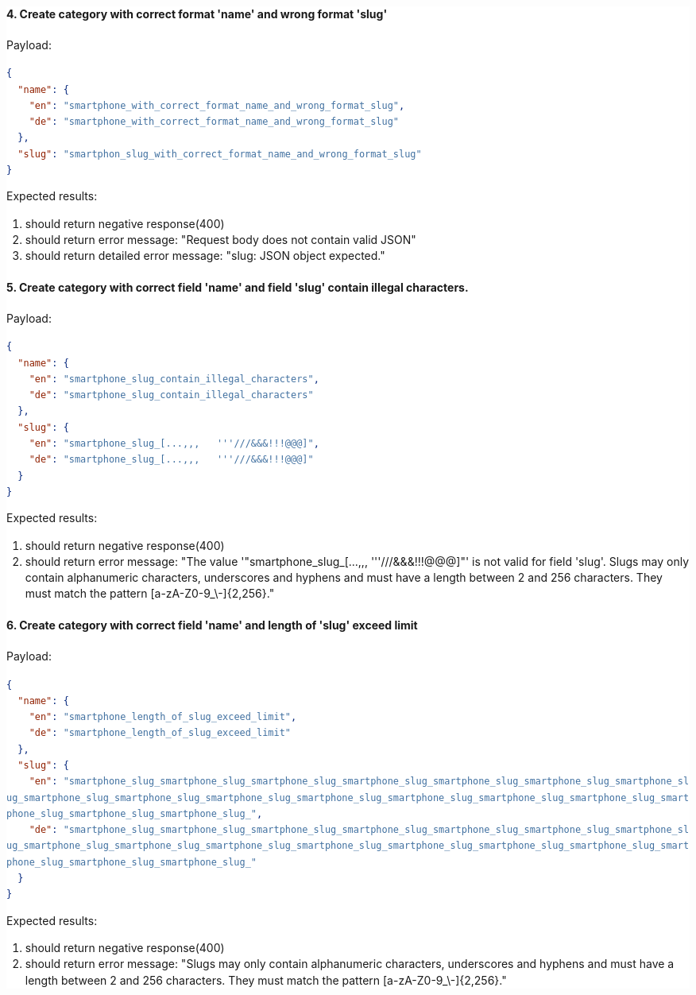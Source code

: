 #### 4. Create category with correct format 'name' and wrong format 'slug' 
Payload:  

```json
{
  "name": {
    "en": "smartphone_with_correct_format_name_and_wrong_format_slug",
    "de": "smartphone_with_correct_format_name_and_wrong_format_slug"
  },
  "slug": "smartphon_slug_with_correct_format_name_and_wrong_format_slug"
}
```
Expected results:  
1. should return negative response(400)
2. should return error message: "Request body does not contain valid JSON"  
3. should return detailed error message: "slug: JSON object expected."  

#### 5. Create category with correct field 'name' and field 'slug' contain illegal characters.   
Payload:  

```json 
{
  "name": {
    "en": "smartphone_slug_contain_illegal_characters",
    "de": "smartphone_slug_contain_illegal_characters"
  },
  "slug": {
    "en": "smartphone_slug_[...,,,   '''///&&&!!!@@@]",
    "de": "smartphone_slug_[...,,,   '''///&&&!!!@@@]"
  }
}
```
Expected results: 
1. should return negative response(400)  
2. should return error message: "The value '\"smartphone_slug_[...,,,   '''///&&&!!!@@@]\"' is not valid for field 'slug'. Slugs may only contain alphanumeric characters, underscores and hyphens and must have a length between 2 and 256 characters. They must match the pattern [a-zA-Z0-9_\\-]{2,256}."

#### 6. Create category with correct field 'name' and length of 'slug' exceed limit  
Payload:  

```json
{
  "name": {
    "en": "smartphone_length_of_slug_exceed_limit",
    "de": "smartphone_length_of_slug_exceed_limit"
  },
  "slug": {
    "en": "smartphone_slug_smartphone_slug_smartphone_slug_smartphone_slug_smartphone_slug_smartphone_slug_smartphone_slug_smartphone_slug_smartphone_slug_smartphone_slug_smartphone_slug_smartphone_slug_smartphone_slug_smartphone_slug_smartphone_slug_smartphone_slug_smartphone_slug_",
    "de": "smartphone_slug_smartphone_slug_smartphone_slug_smartphone_slug_smartphone_slug_smartphone_slug_smartphone_slug_smartphone_slug_smartphone_slug_smartphone_slug_smartphone_slug_smartphone_slug_smartphone_slug_smartphone_slug_smartphone_slug_smartphone_slug_smartphone_slug_"
  }
}
```
Expected results: 
1. should return negative response(400) 
2. should return error message: "Slugs may only contain alphanumeric characters, underscores and hyphens and must have a length between 2 and 256 characters. They must match the pattern [a-zA-Z0-9_\\-]{2,256}."